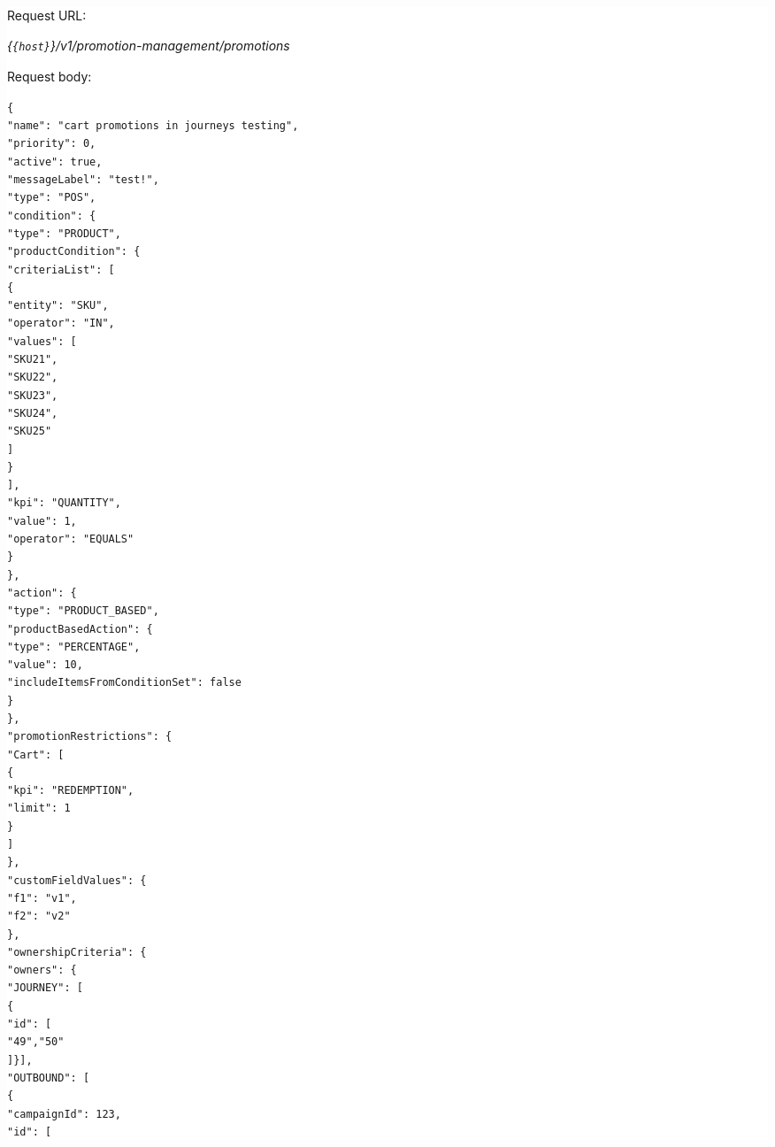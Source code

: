 Request URL:

*{`{host}`}/v1/promotion-management/promotions*

Request body:

```
{
"name": "cart promotions in journeys testing",
"priority": 0,
"active": true,
"messageLabel": "test!",
"type": "POS",
"condition": {
"type": "PRODUCT",
"productCondition": {
"criteriaList": [
{
"entity": "SKU",
"operator": "IN",
"values": [
"SKU21",
"SKU22",
"SKU23",
"SKU24",
"SKU25"
]
}
],
"kpi": "QUANTITY",
"value": 1,
"operator": "EQUALS"
}
},
"action": {
"type": "PRODUCT_BASED",
"productBasedAction": {
"type": "PERCENTAGE",
"value": 10,
"includeItemsFromConditionSet": false
}
},
"promotionRestrictions": {
"Cart": [
{
"kpi": "REDEMPTION",
"limit": 1
}
]
},
"customFieldValues": {
"f1": "v1",
"f2": "v2"
},
"ownershipCriteria": {
"owners": {
"JOURNEY": [
{
"id": [
"49","50"
]}],
"OUTBOUND": [
{
"campaignId": 123,
"id": [
```